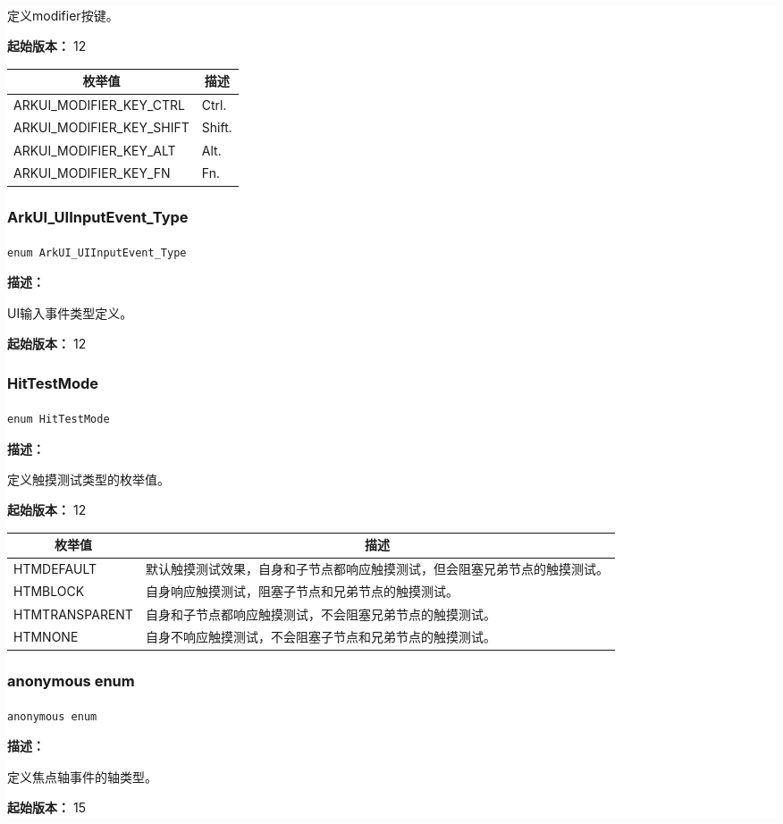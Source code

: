定义modifier按键。

**起始版本：** 12

| 枚举值 | 描述 | 
| -------- | -------- |
| ARKUI_MODIFIER_KEY_CTRL  | Ctrl.  | 
| ARKUI_MODIFIER_KEY_SHIFT  | Shift.  | 
| ARKUI_MODIFIER_KEY_ALT  | Alt.  | 
| ARKUI_MODIFIER_KEY_FN  | Fn.  | 


### ArkUI_UIInputEvent_Type

```
enum ArkUI_UIInputEvent_Type
```
**描述：**

UI输入事件类型定义。

**起始版本：** 12


### HitTestMode

```
enum HitTestMode
```
**描述：**

定义触摸测试类型的枚举值。

**起始版本：** 12

| 枚举值 | 描述 | 
| -------- | -------- |
| HTMDEFAULT  | 默认触摸测试效果，自身和子节点都响应触摸测试，但会阻塞兄弟节点的触摸测试。  | 
| HTMBLOCK  | 自身响应触摸测试，阻塞子节点和兄弟节点的触摸测试。  | 
| HTMTRANSPARENT  | 自身和子节点都响应触摸测试，不会阻塞兄弟节点的触摸测试。  | 
| HTMNONE  | 自身不响应触摸测试，不会阻塞子节点和兄弟节点的触摸测试。  | 


### anonymous enum

```
anonymous enum
```
**描述：**

定义焦点轴事件的轴类型。

**起始版本：** 15
